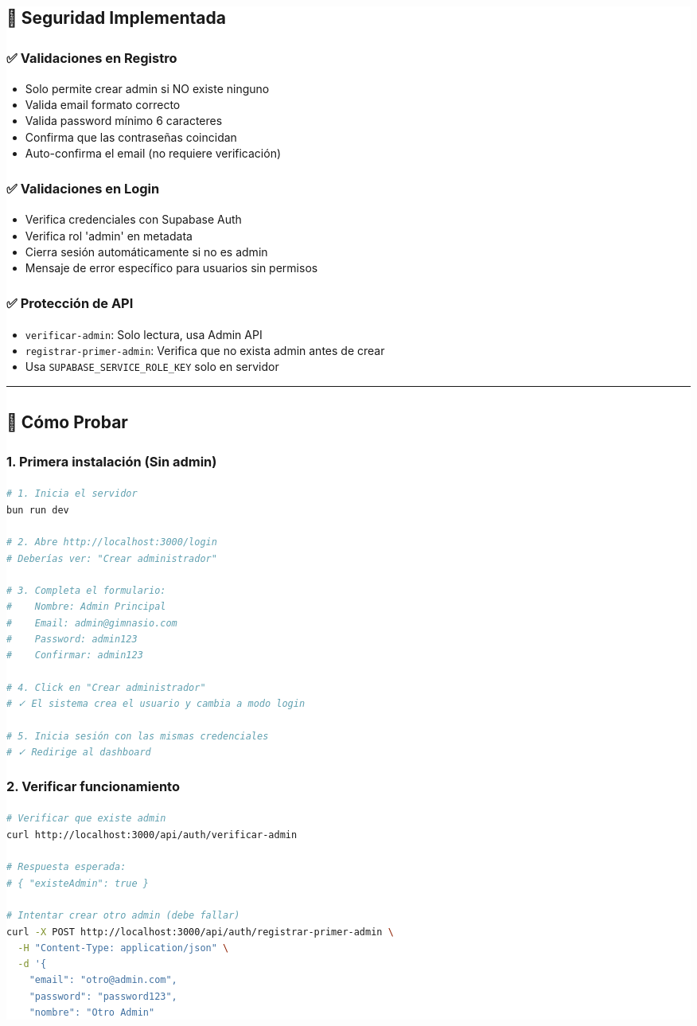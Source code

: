 
## 🔐 Seguridad Implementada

### ✅ Validaciones en Registro
- Solo permite crear admin si NO existe ninguno
- Valida email formato correcto
- Valida password mínimo 6 caracteres
- Confirma que las contraseñas coincidan
- Auto-confirma el email (no requiere verificación)

### ✅ Validaciones en Login
- Verifica credenciales con Supabase Auth
- Verifica rol 'admin' en metadata
- Cierra sesión automáticamente si no es admin
- Mensaje de error específico para usuarios sin permisos

### ✅ Protección de API
- `verificar-admin`: Solo lectura, usa Admin API
- `registrar-primer-admin`: Verifica que no exista admin antes de crear
- Usa `SUPABASE_SERVICE_ROLE_KEY` solo en servidor

---

## 🧪 Cómo Probar

### 1. Primera instalación (Sin admin)

```bash
# 1. Inicia el servidor
bun run dev

# 2. Abre http://localhost:3000/login
# Deberías ver: "Crear administrador"

# 3. Completa el formulario:
#    Nombre: Admin Principal
#    Email: admin@gimnasio.com
#    Password: admin123
#    Confirmar: admin123

# 4. Click en "Crear administrador"
# ✓ El sistema crea el usuario y cambia a modo login

# 5. Inicia sesión con las mismas credenciales
# ✓ Redirige al dashboard
```

### 2. Verificar funcionamiento

```bash
# Verificar que existe admin
curl http://localhost:3000/api/auth/verificar-admin

# Respuesta esperada:
# { "existeAdmin": true }

# Intentar crear otro admin (debe fallar)
curl -X POST http://localhost:3000/api/auth/registrar-primer-admin \
  -H "Content-Type: application/json" \
  -d '{
    "email": "otro@admin.com",
    "password": "password123",
    "nombre": "Otro Admin"
```